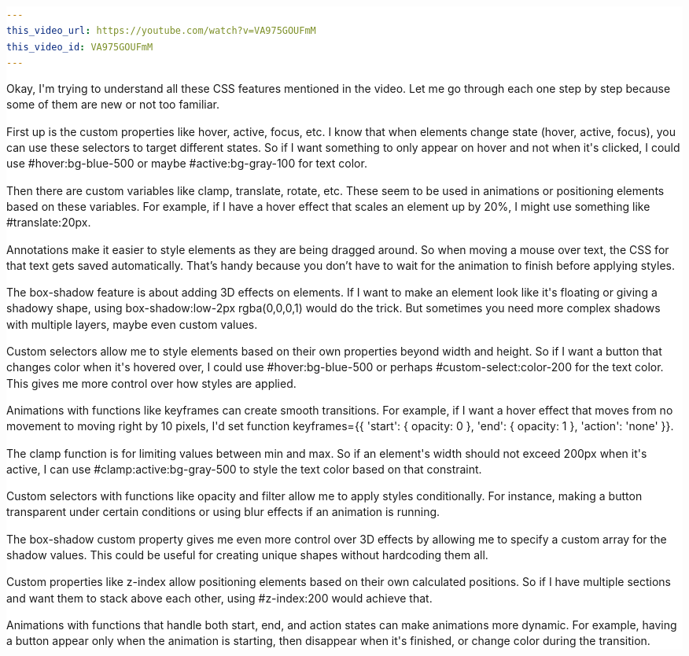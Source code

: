```yaml
---
this_video_url: https://youtube.com/watch?v=VA975GOUFmM
this_video_id: VA975GOUFmM
---
```

<think>
Okay, I'm trying to understand all these CSS features mentioned in the video. Let me go through each one step by step because some of them are new or not too familiar.

First up is the custom properties like hover, active, focus, etc. I know that when elements change state (hover, active, focus), you can use these selectors to target different states. So if I want something to only appear on hover and not when it's clicked, I could use #hover:bg-blue-500 or maybe #active:bg-gray-100 for text color.

Then there are custom variables like clamp, translate, rotate, etc. These seem to be used in animations or positioning elements based on these variables. For example, if I have a hover effect that scales an element up by 20%, I might use something like #translate:20px.

Annotations make it easier to style elements as they are being dragged around. So when moving a mouse over text, the CSS for that text gets saved automatically. That’s handy because you don’t have to wait for the animation to finish before applying styles.

The box-shadow feature is about adding 3D effects on elements. If I want to make an element look like it's floating or giving a shadowy shape, using box-shadow:low-2px rgba(0,0,0,1) would do the trick. But sometimes you need more complex shadows with multiple layers, maybe even custom values.

Custom selectors allow me to style elements based on their own properties beyond width and height. So if I want a button that changes color when it's hovered over, I could use #hover:bg-blue-500 or perhaps #custom-select:color-200 for the text color. This gives me more control over how styles are applied.

Animations with functions like keyframes can create smooth transitions. For example, if I want a hover effect that moves from no movement to moving right by 10 pixels, I'd set function keyframes={{ 'start': { opacity: 0 }, 'end': { opacity: 1 }, 'action': 'none' }}.

The clamp function is for limiting values between min and max. So if an element's width should not exceed 200px when it's active, I can use #clamp:active:bg-gray-500 to style the text color based on that constraint.

Custom selectors with functions like opacity and filter allow me to apply styles conditionally. For instance, making a button transparent under certain conditions or using blur effects if an animation is running.

The box-shadow custom property gives me even more control over 3D effects by allowing me to specify a custom array for the shadow values. This could be useful for creating unique shapes without hardcoding them all.

Custom properties like z-index allow positioning elements based on their own calculated positions. So if I have multiple sections and want them to stack above each other, using #z-index:200 would achieve that.

Animations with functions that handle both start, end, and action states can make animations more dynamic. For example, having a button appear only when the animation is starting, then disappear when it's finished, or change color during the transition.
